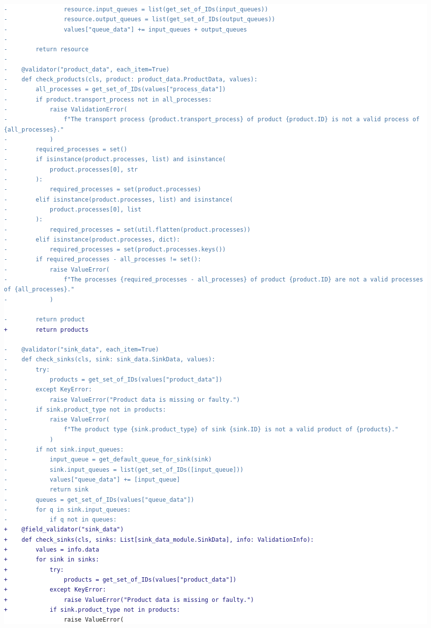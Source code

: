 ```diff
-                resource.input_queues = list(get_set_of_IDs(input_queues))
-                resource.output_queues = list(get_set_of_IDs(output_queues))
-                values["queue_data"] += input_queues + output_queues
-
-        return resource
-
-    @validator("product_data", each_item=True)
-    def check_products(cls, product: product_data.ProductData, values):
-        all_processes = get_set_of_IDs(values["process_data"])
-        if product.transport_process not in all_processes:
-            raise ValidationError(
-                f"The transport process {product.transport_process} of product {product.ID} is not a valid process of {all_processes}."
-            )
-        required_processes = set()
-        if isinstance(product.processes, list) and isinstance(
-            product.processes[0], str
-        ):
-            required_processes = set(product.processes)
-        elif isinstance(product.processes, list) and isinstance(
-            product.processes[0], list
-        ):
-            required_processes = set(util.flatten(product.processes))
-        elif isinstance(product.processes, dict):
-            required_processes = set(product.processes.keys())
-        if required_processes - all_processes != set():
-            raise ValueError(
-                f"The processes {required_processes - all_processes} of product {product.ID} are not a valid processes of {all_processes}."
-            )
 
-        return product
+        return products
 
-    @validator("sink_data", each_item=True)
-    def check_sinks(cls, sink: sink_data.SinkData, values):
-        try:
-            products = get_set_of_IDs(values["product_data"])
-        except KeyError:
-            raise ValueError("Product data is missing or faulty.")
-        if sink.product_type not in products:
-            raise ValueError(
-                f"The product type {sink.product_type} of sink {sink.ID} is not a valid product of {products}."
-            )
-        if not sink.input_queues:
-            input_queue = get_default_queue_for_sink(sink)
-            sink.input_queues = list(get_set_of_IDs([input_queue]))
-            values["queue_data"] += [input_queue]
-            return sink
-        queues = get_set_of_IDs(values["queue_data"])
-        for q in sink.input_queues:
-            if q not in queues:
+    @field_validator("sink_data")
+    def check_sinks(cls, sinks: List[sink_data_module.SinkData], info: ValidationInfo):
+        values = info.data
+        for sink in sinks:
+            try:
+                products = get_set_of_IDs(values["product_data"])
+            except KeyError:
+                raise ValueError("Product data is missing or faulty.")
+            if sink.product_type not in products:
                 raise ValueError(
```